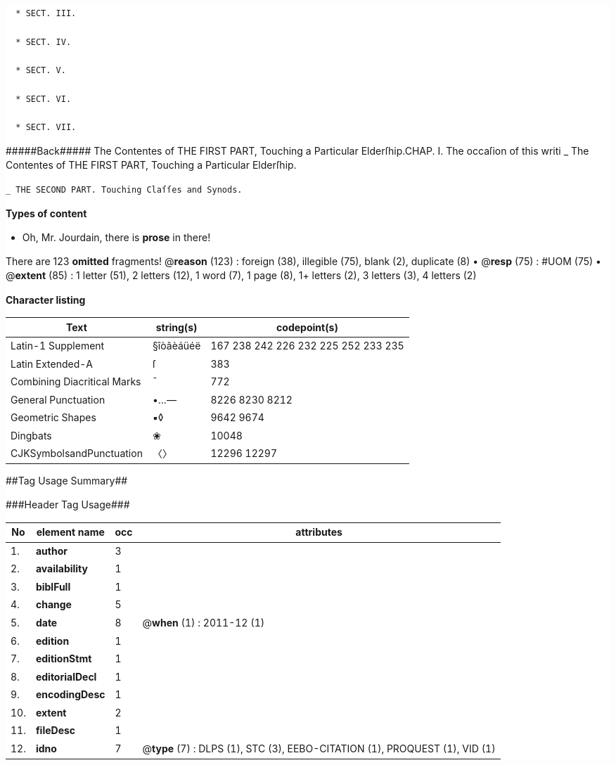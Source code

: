       * SECT. III.

      * SECT. IV.

      * SECT. V.

      * SECT. VI.

      * SECT. VII.

#####Back#####
The Contentes of THE FIRST PART, Touching a Particular Elderſhip.CHAP. I. The occaſion of this writi
    _ The Contentes of THE FIRST PART, Touching a Particular Elderſhip.

    _ THE SECOND PART. Touching Claſſes and Synods.

**Types of content**

  * Oh, Mr. Jourdain, there is **prose** in there!

There are 123 **omitted** fragments! 
 @__reason__ (123) : foreign (38), illegible (75), blank (2), duplicate (8)  •  @__resp__ (75) : #UOM (75)  •  @__extent__ (85) : 1 letter (51), 2 letters (12), 1 word (7), 1 page (8), 1+ letters (2), 3 letters (3), 4 letters (2)

**Character listing**


|Text|string(s)|codepoint(s)|
|---|---|---|
|Latin-1 Supplement|§îòâèáüéë|167 238 242 226 232 225 252 233 235|
|Latin Extended-A|ſ|383|
|Combining             Diacritical Marks|̄|772|
|General Punctuation|•…—|8226 8230 8212|
|Geometric Shapes|▪◊|9642 9674|
|Dingbats|❀|10048|
|CJKSymbolsandPunctuation|〈〉|12296 12297|

##Tag Usage Summary##

###Header Tag Usage###

|No|element name|occ|attributes|
|---|---|---|---|
|1.|__author__|3||
|2.|__availability__|1||
|3.|__biblFull__|1||
|4.|__change__|5||
|5.|__date__|8| @__when__ (1) : 2011-12 (1)|
|6.|__edition__|1||
|7.|__editionStmt__|1||
|8.|__editorialDecl__|1||
|9.|__encodingDesc__|1||
|10.|__extent__|2||
|11.|__fileDesc__|1||
|12.|__idno__|7| @__type__ (7) : DLPS (1), STC (3), EEBO-CITATION (1), PROQUEST (1), VID (1)|